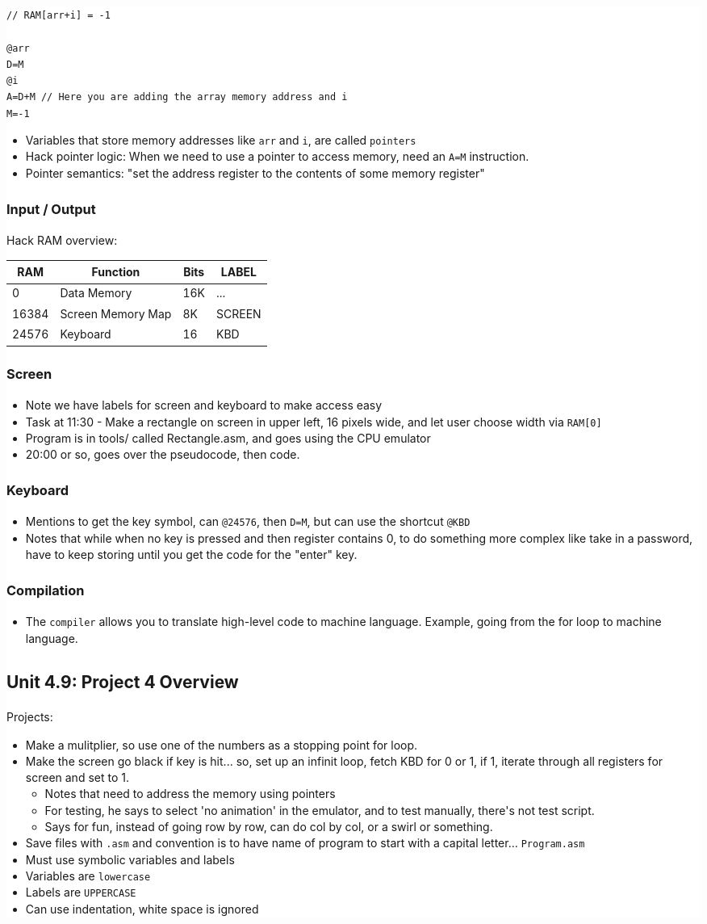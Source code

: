 ```
// RAM[arr+i] = -1

@arr
D=M
@i
A=D+M // Here you are adding the array memory address and i
M=-1
```

- Variables that store memory addresses like `arr` and `i`, are called `pointers`
- Hack pointer logic: When we need to use a pointer to access memory, need an `A=M` instruction.
- Pointer semantics: "set the address register to the contents of some memory register"


### Input / Output
Hack RAM overview:

| RAM | Function | Bits | LABEL |
| -- | --- | --- |--- |
| 0 | Data Memory | 16K | ... |
| 16384 | Screen Memory Map | 8K | SCREEN |
| 24576 | Keyboard | 16 | KBD |

### Screen
- Note we have labels for screen and keyboard to make access easy
- Task at 11:30 - Make a rectangle on screen in upper left, 16 pixels wide, and let user choose width via `RAM[0]`
- Program is in tools/ called Rectangle.asm, and goes using the CPU emulator
- 20:00 or so, goes over the pseudocode, then code.

### Keyboard
- Mentions to get the key symbol, can `@24576`, then `D=M`, but can use the shortcut `@KBD`
- Notes that while when no key is pressed and then register contains 0, to do something more complex like take in a password, have to keep storing until you get the code for the "enter" key.

### Compilation
- The `compiler` allows you to translate high-level code to machine language. Example, going from the for loop to machine language.

## Unit 4.9: Project 4 Overview
Projects:
- Make a mulitplier, so use one of the numbers as a stopping point for loop.
- Make the screen go black if key is hit... so, set up an infinit loop, fetch KBD for 0 or 1, if 1, iterate through all registers for screen and set to 1.
  - Notes that need to address the memory using pointers
  - For testing, he says to select 'no animation' in the emulator, and to test manually, there's not test script.
  - Says for fun, instead of going row by row, can do col by col, or a swirl or something.
- Save files with `.asm` and convention is to have name of program to start with a capital letter... `Program.asm`
- Must use symbolic variables and labels
- Variables are `lowercase`
- Labels are `UPPERCASE`
- Can use indentation, white space is ignored
